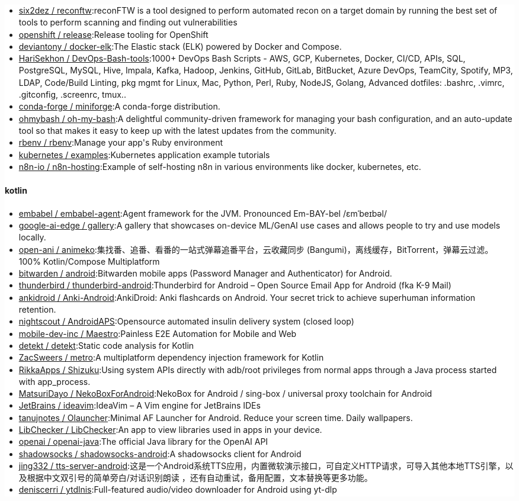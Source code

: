 * [six2dez / reconftw](https://github.com/six2dez/reconftw):reconFTW is a tool designed to perform automated recon on a target domain by running the best set of tools to perform scanning and finding out vulnerabilities
* [openshift / release](https://github.com/openshift/release):Release tooling for OpenShift
* [deviantony / docker-elk](https://github.com/deviantony/docker-elk):The Elastic stack (ELK) powered by Docker and Compose.
* [HariSekhon / DevOps-Bash-tools](https://github.com/HariSekhon/DevOps-Bash-tools):1000+ DevOps Bash Scripts - AWS, GCP, Kubernetes, Docker, CI/CD, APIs, SQL, PostgreSQL, MySQL, Hive, Impala, Kafka, Hadoop, Jenkins, GitHub, GitLab, BitBucket, Azure DevOps, TeamCity, Spotify, MP3, LDAP, Code/Build Linting, pkg mgmt for Linux, Mac, Python, Perl, Ruby, NodeJS, Golang, Advanced dotfiles: .bashrc, .vimrc, .gitconfig, .screenrc, tmux..
* [conda-forge / miniforge](https://github.com/conda-forge/miniforge):A conda-forge distribution.
* [ohmybash / oh-my-bash](https://github.com/ohmybash/oh-my-bash):A delightful community-driven framework for managing your bash configuration, and an auto-update tool so that makes it easy to keep up with the latest updates from the community.
* [rbenv / rbenv](https://github.com/rbenv/rbenv):Manage your app's Ruby environment
* [kubernetes / examples](https://github.com/kubernetes/examples):Kubernetes application example tutorials
* [n8n-io / n8n-hosting](https://github.com/n8n-io/n8n-hosting):Example of self-hosting n8n in various environments like docker, kubernetes, etc.

#### kotlin
* [embabel / embabel-agent](https://github.com/embabel/embabel-agent):Agent framework for the JVM. Pronounced Em-BAY-bel /ɛmˈbeɪbəl/
* [google-ai-edge / gallery](https://github.com/google-ai-edge/gallery):A gallery that showcases on-device ML/GenAI use cases and allows people to try and use models locally.
* [open-ani / animeko](https://github.com/open-ani/animeko):集找番、追番、看番的一站式弹幕追番平台，云收藏同步 (Bangumi)，离线缓存，BitTorrent，弹幕云过滤。100% Kotlin/Compose Multiplatform
* [bitwarden / android](https://github.com/bitwarden/android):Bitwarden mobile apps (Password Manager and Authenticator) for Android.
* [thunderbird / thunderbird-android](https://github.com/thunderbird/thunderbird-android):Thunderbird for Android – Open Source Email App for Android (fka K-9 Mail)
* [ankidroid / Anki-Android](https://github.com/ankidroid/Anki-Android):AnkiDroid: Anki flashcards on Android. Your secret trick to achieve superhuman information retention.
* [nightscout / AndroidAPS](https://github.com/nightscout/AndroidAPS):Opensource automated insulin delivery system (closed loop)
* [mobile-dev-inc / Maestro](https://github.com/mobile-dev-inc/Maestro):Painless E2E Automation for Mobile and Web
* [detekt / detekt](https://github.com/detekt/detekt):Static code analysis for Kotlin
* [ZacSweers / metro](https://github.com/ZacSweers/metro):A multiplatform dependency injection framework for Kotlin
* [RikkaApps / Shizuku](https://github.com/RikkaApps/Shizuku):Using system APIs directly with adb/root privileges from normal apps through a Java process started with app_process.
* [MatsuriDayo / NekoBoxForAndroid](https://github.com/MatsuriDayo/NekoBoxForAndroid):NekoBox for Android / sing-box / universal proxy toolchain for Android
* [JetBrains / ideavim](https://github.com/JetBrains/ideavim):IdeaVim – A Vim engine for JetBrains IDEs
* [tanujnotes / Olauncher](https://github.com/tanujnotes/Olauncher):Minimal AF Launcher for Android. Reduce your screen time. Daily wallpapers.
* [LibChecker / LibChecker](https://github.com/LibChecker/LibChecker):An app to view libraries used in apps in your device.
* [openai / openai-java](https://github.com/openai/openai-java):The official Java library for the OpenAI API
* [shadowsocks / shadowsocks-android](https://github.com/shadowsocks/shadowsocks-android):A shadowsocks client for Android
* [jing332 / tts-server-android](https://github.com/jing332/tts-server-android):这是一个Android系统TTS应用，内置微软演示接口，可自定义HTTP请求，可导入其他本地TTS引擎，以及根据中文双引号的简单旁白/对话识别朗读 ，还有自动重试，备用配置，文本替换等更多功能。
* [deniscerri / ytdlnis](https://github.com/deniscerri/ytdlnis):Full-featured audio/video downloader for Android using yt-dlp
